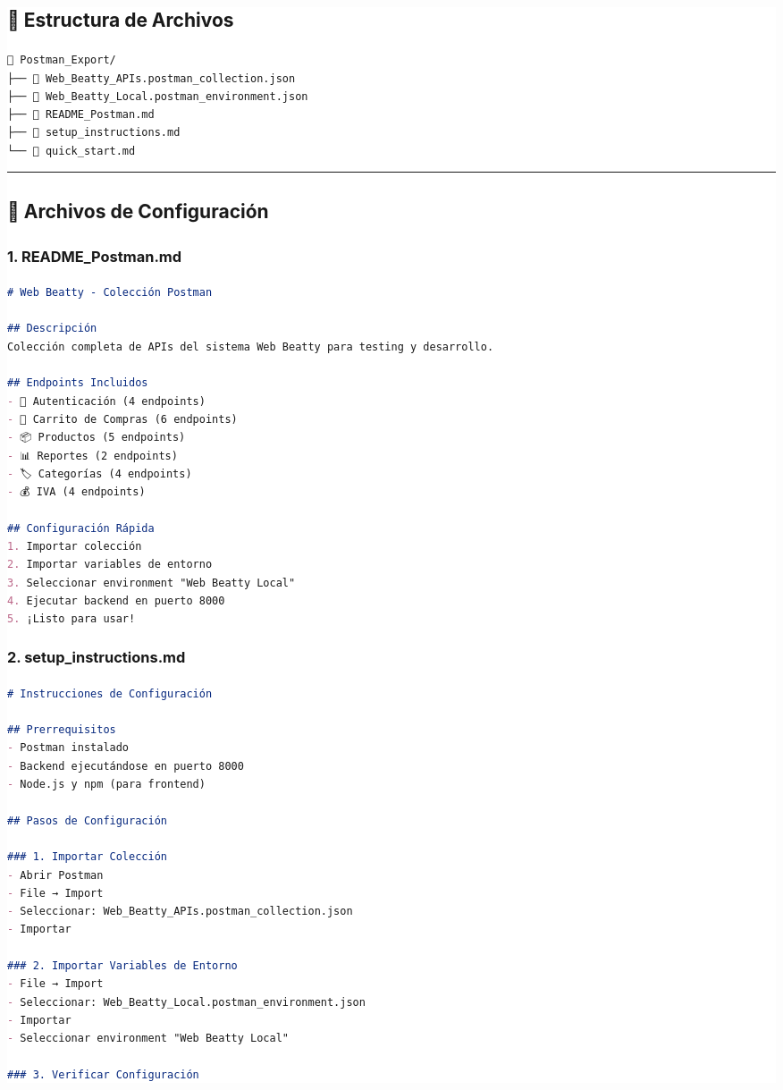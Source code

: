 
## **📁 Estructura de Archivos**

```
📁 Postman_Export/
├── 📄 Web_Beatty_APIs.postman_collection.json
├── 📄 Web_Beatty_Local.postman_environment.json
├── 📄 README_Postman.md
├── 📄 setup_instructions.md
└── 📄 quick_start.md
```

---

## **🔧 Archivos de Configuración**

### **1. README_Postman.md**
```markdown
# Web Beatty - Colección Postman

## Descripción
Colección completa de APIs del sistema Web Beatty para testing y desarrollo.

## Endpoints Incluidos
- 🔐 Autenticación (4 endpoints)
- 🛒 Carrito de Compras (6 endpoints)
- 📦 Productos (5 endpoints)
- 📊 Reportes (2 endpoints)
- 🏷️ Categorías (4 endpoints)
- 💰 IVA (4 endpoints)

## Configuración Rápida
1. Importar colección
2. Importar variables de entorno
3. Seleccionar environment "Web Beatty Local"
4. Ejecutar backend en puerto 8000
5. ¡Listo para usar!
```

### **2. setup_instructions.md**
```markdown
# Instrucciones de Configuración

## Prerrequisitos
- Postman instalado
- Backend ejecutándose en puerto 8000
- Node.js y npm (para frontend)

## Pasos de Configuración

### 1. Importar Colección
- Abrir Postman
- File → Import
- Seleccionar: Web_Beatty_APIs.postman_collection.json
- Importar

### 2. Importar Variables de Entorno
- File → Import
- Seleccionar: Web_Beatty_Local.postman_environment.json
- Importar
- Seleccionar environment "Web Beatty Local"

### 3. Verificar Configuración
```